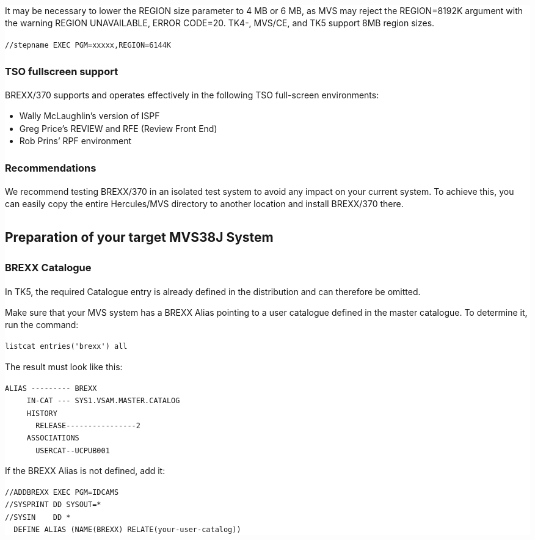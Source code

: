 It may be necessary to lower the REGION size parameter to 4 MB or 6 MB, as MVS
may reject the REGION=8192K argument with the warning REGION UNAVAILABLE, ERROR
CODE=20. TK4-, MVS/CE, and TK5 support 8MB region sizes.

```jcl
//stepname EXEC PGM=xxxxx,REGION=6144K
```

### TSO fullscreen support

BREXX/370 supports and operates effectively in the following TSO full-screen
environments:

- Wally McLaughlin’s version of ISPF
- Greg Price’s REVIEW and RFE (Review Front End)
- Rob Prins’ RPF environment

### Recommendations

We recommend testing BREXX/370 in an isolated test system to avoid any
impact on your current system. To achieve this, you can easily copy the
entire Hercules/MVS directory to another location and install BREXX/370
there.

## Preparation of your target MVS38J System

### BREXX Catalogue

In TK5, the required Catalogue entry is already defined in the distribution
and can therefore be omitted.

Make sure that your MVS system has a BREXX Alias pointing to a user
catalogue defined in the master catalogue. To determine it, run the
command:

```default
listcat entries('brexx') all
```

The result must look like this:

```default
ALIAS --------- BREXX
     IN-CAT --- SYS1.VSAM.MASTER.CATALOG
     HISTORY
       RELEASE----------------2
     ASSOCIATIONS
       USERCAT--UCPUB001
```

If the BREXX Alias is not defined, add it:

```jcl
//ADDBREXX EXEC PGM=IDCAMS
//SYSPRINT DD SYSOUT=*
//SYSIN    DD *
  DEFINE ALIAS (NAME(BREXX) RELATE(your-user-catalog))
```
